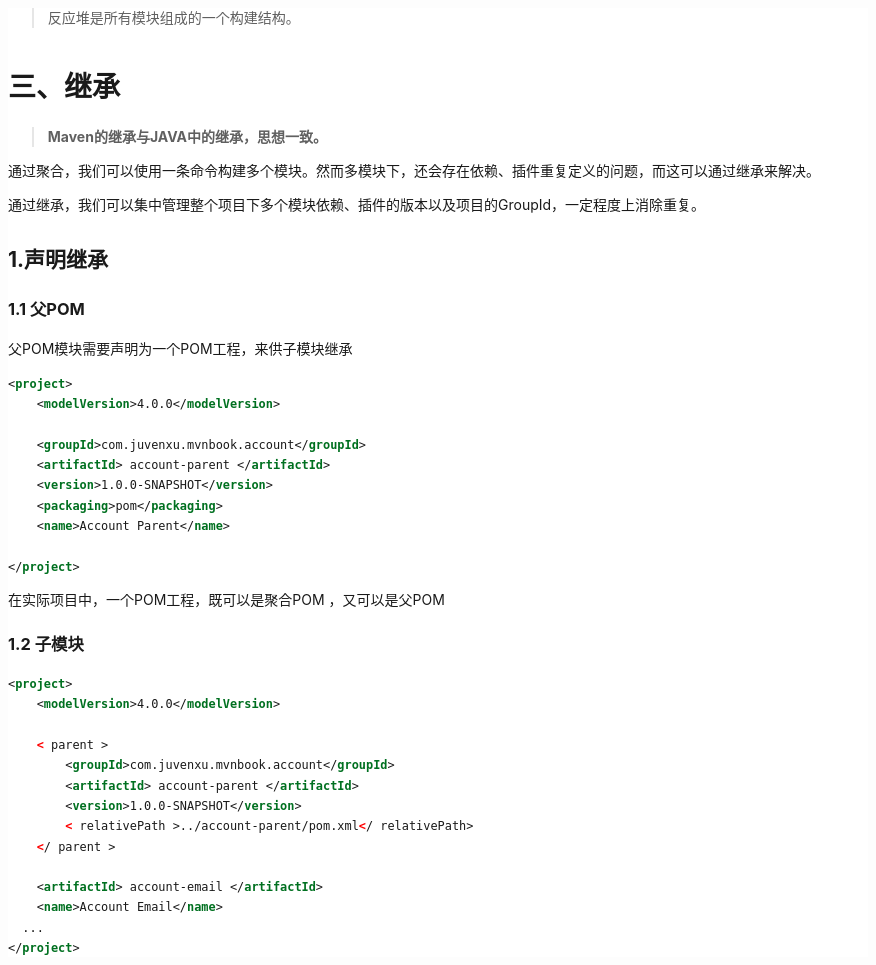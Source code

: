 >  反应堆是所有模块组成的一个构建结构。







# 三、继承

> **Maven的继承与JAVA中的继承，思想一致。**

通过聚合，我们可以使用一条命令构建多个模块。然而多模块下，还会存在依赖、插件重复定义的问题，而这可以通过继承来解决。



通过继承，我们可以集中管理整个项目下多个模块依赖、插件的版本以及项目的GroupId，一定程度上消除重复。



## 1.声明继承

### 1.1 父POM

父POM模块需要声明为一个POM工程，来供子模块继承

```xml
<project>  
    <modelVersion>4.0.0</modelVersion>  
    
    <groupId>com.juvenxu.mvnbook.account</groupId>  
    <artifactId> account-parent </artifactId>  
    <version>1.0.0-SNAPSHOT</version>  
    <packaging>pom</packaging>  
    <name>Account Parent</name>  
    
</project>
```

在实际项目中，一个POM工程，既可以是聚合POM ，又可以是父POM 





### 1.2 子模块

```xml
<project>  
    <modelVersion>4.0.0</modelVersion>  
      
    < parent >  
        <groupId>com.juvenxu.mvnbook.account</groupId>  
        <artifactId> account-parent </artifactId>  
        <version>1.0.0-SNAPSHOT</version>  
        < relativePath >../account-parent/pom.xml</ relativePath>  
    </ parent >  
      
    <artifactId> account-email </artifactId>  
    <name>Account Email</name>  
  ...  
</project>
```
